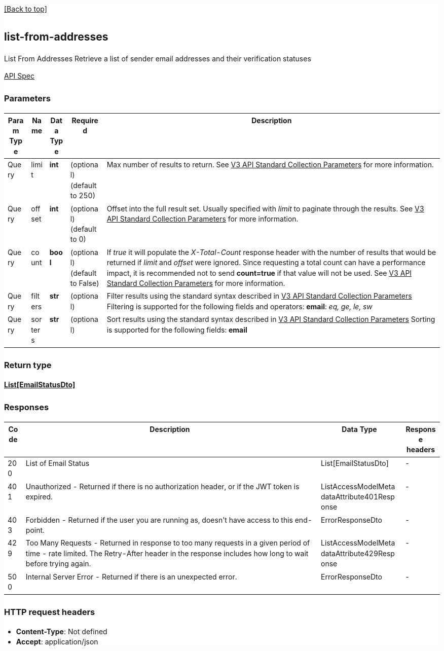 

[[Back to top]](#) 

## list-from-addresses
List From Addresses
Retrieve a list of sender email addresses and their verification statuses

[API Spec](https://developer.sailpoint.com/docs/api/beta/list-from-addresses)

### Parameters 

Param Type | Name | Data Type | Required  | Description
------------- | ------------- | ------------- | ------------- | ------------- 
  Query | limit | **int** |   (optional) (default to 250) | Max number of results to return. See [V3 API Standard Collection Parameters](https://developer.sailpoint.com/idn/api/standard-collection-parameters) for more information.
  Query | offset | **int** |   (optional) (default to 0) | Offset into the full result set. Usually specified with *limit* to paginate through the results. See [V3 API Standard Collection Parameters](https://developer.sailpoint.com/idn/api/standard-collection-parameters) for more information.
  Query | count | **bool** |   (optional) (default to False) | If *true* it will populate the *X-Total-Count* response header with the number of results that would be returned if *limit* and *offset* were ignored.  Since requesting a total count can have a performance impact, it is recommended not to send **count=true** if that value will not be used.  See [V3 API Standard Collection Parameters](https://developer.sailpoint.com/idn/api/standard-collection-parameters) for more information.
  Query | filters | **str** |   (optional) | Filter results using the standard syntax described in [V3 API Standard Collection Parameters](https://developer.sailpoint.com/idn/api/standard-collection-parameters#filtering-results)  Filtering is supported for the following fields and operators:  **email**: *eq, ge, le, sw*
  Query | sorters | **str** |   (optional) | Sort results using the standard syntax described in [V3 API Standard Collection Parameters](https://developer.sailpoint.com/idn/api/standard-collection-parameters#sorting-results)  Sorting is supported for the following fields: **email**

### Return type
[**List[EmailStatusDto]**](../models/email-status-dto)

### Responses
Code | Description  | Data Type | Response headers |
------------- | ------------- | ------------- |------------------|
200 | List of Email Status | List[EmailStatusDto] |  -  |
401 | Unauthorized - Returned if there is no authorization header, or if the JWT token is expired. | ListAccessModelMetadataAttribute401Response |  -  |
403 | Forbidden - Returned if the user you are running as, doesn&#39;t have access to this end-point. | ErrorResponseDto |  -  |
429 | Too Many Requests - Returned in response to too many requests in a given period of time - rate limited. The Retry-After header in the response includes how long to wait before trying again. | ListAccessModelMetadataAttribute429Response |  -  |
500 | Internal Server Error - Returned if there is an unexpected error. | ErrorResponseDto |  -  |

### HTTP request headers
 - **Content-Type**: Not defined
 - **Accept**: application/json
